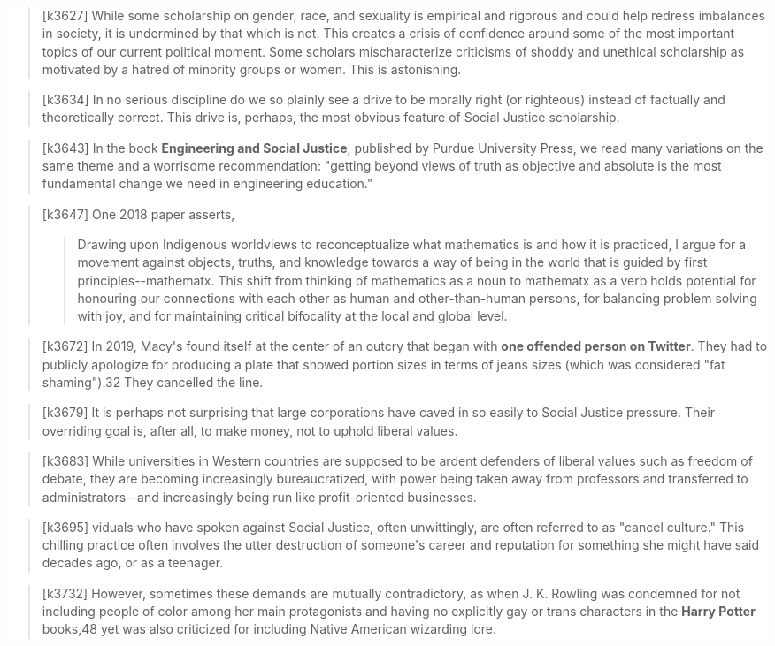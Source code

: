 > [k3627] While some scholarship on gender, race, and sexuality is
> empirical and rigorous and could help redress imbalances in society,
> it is undermined by that which is not. This creates a crisis of
> confidence around some of the most important topics of our current
> political moment. Some scholars mischaracterize criticisms of shoddy
> and unethical scholarship as motivated by a hatred of minority
> groups or women. This is astonishing.

> [k3634] In no serious discipline do we so plainly see a drive to be
> morally right (or righteous) instead of factually and theoretically
> correct. This drive is, perhaps, the most obvious feature of Social
> Justice scholarship.

> [k3643] In the book __Engineering and Social Justice__, published by
> Purdue University Press, we read many variations on the same theme
> and a worrisome recommendation: "getting beyond views of truth as
> objective and absolute is the most fundamental change we need in
> engineering education."

> [k3647] One 2018 paper asserts,
>
> > Drawing upon Indigenous worldviews
> > to reconceptualize what mathematics is and how it is practiced, I
> > argue for a movement against objects, truths, and knowledge towards
> > a way of being in the world that is guided by first
> > principles--mathematx. This shift from thinking of mathematics as a
> > noun to mathematx as a verb holds potential for honouring our
> > connections with each other as human and other-than-human persons,
> > for balancing problem solving with joy, and for maintaining critical
> > bifocality at the local and global level.

> [k3672] In 2019, Macy's found itself at the center of an outcry that
> began with __one offended person on Twitter__. They had to publicly
> apologize for producing a plate that showed portion sizes in terms
> of jeans sizes (which was considered "fat shaming").32 They
> cancelled the line.

> [k3679] It is perhaps not surprising that large corporations have
> caved in so easily to Social Justice pressure. Their overriding goal
> is, after all, to make money, not to uphold liberal values.

> [k3683] While universities in Western countries are supposed to be
> ardent defenders of liberal values such as freedom of debate, they
> are becoming increasingly bureaucratized, with power being taken
> away from professors and transferred to administrators--and
> increasingly being run like profit-oriented businesses.

> [k3695] viduals who have spoken against Social Justice, often
> unwittingly, are often referred to as "cancel culture."
> This chilling practice often involves the utter destruction
> of someone's career and reputation for something she might have said
> decades ago, or as a teenager.

> [k3732] However, sometimes these demands are mutually contradictory,
> as when J. K. Rowling was condemned for not including people of
> color among her main protagonists and having no explicitly gay or
> trans characters in the __Harry Potter__ books,48 yet was also
> criticized for including Native American wizarding lore.
